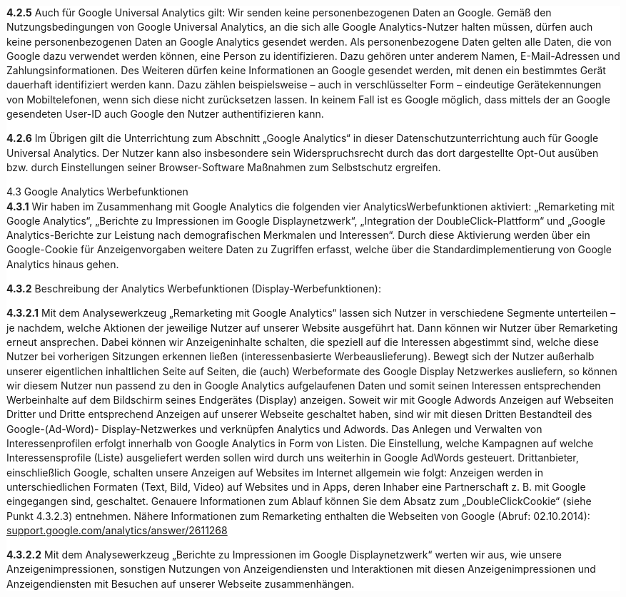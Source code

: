 **4.2.5** Auch für Google Universal Analytics gilt: Wir senden keine personenbezogenen Daten an Google. Gemäß den Nutzungsbedingungen von Google Universal Analytics, an die sich alle Google Analytics-Nutzer halten müssen, dürfen auch keine personenbezogenen Daten an Google Analytics gesendet werden. Als personenbezogene Daten gelten alle Daten, die von Google dazu verwendet werden können, eine Person zu identifizieren. Dazu gehören unter anderem Namen, E-Mail-Adressen und Zahlungsinformationen. Des Weiteren dürfen keine Informationen an Google gesendet werden, mit denen ein bestimmtes Gerät dauerhaft identifiziert werden kann. Dazu zählen beispielsweise – auch in verschlüsselter Form – eindeutige Gerätekennungen von Mobiltelefonen, wenn sich diese nicht zurücksetzen lassen. In keinem Fall ist es Google möglich, dass mittels der an Google gesendeten User-ID auch Google den Nutzer authentifizieren kann.

**4.2.6** Im Übrigen gilt die Unterrichtung zum Abschnitt „Google Analytics“ in dieser Datenschutzunterrichtung auch für Google Universal Analytics. Der Nutzer kann also insbesondere sein Widerspruchsrecht durch das dort dargestellte Opt-Out ausüben bzw. durch Einstellungen seiner Browser-Software Maßnahmen zum Selbstschutz ergreifen.

4.3 Google Analytics Werbefunktionen  
**4.3.1** Wir haben im Zusammenhang mit Google Analytics die folgenden vier AnalyticsWerbefunktionen aktiviert: „Remarketing mit Google Analytics“, „Berichte zu Impressionen im Google Displaynetzwerk“, „Integration der DoubleClick-Plattform“ und „Google Analytics-Berichte zur Leistung nach demografischen Merkmalen und Interessen“. Durch diese Aktivierung werden über ein Google-Cookie für Anzeigenvorgaben weitere Daten zu Zugriffen erfasst, welche über die Standardimplementierung von Google Analytics hinaus gehen.

**4.3.2** Beschreibung der Analytics Werbefunktionen (Display-Werbefunktionen):

**4.3.2.1** Mit dem Analysewerkzeug „Remarketing mit Google Analytics“ lassen sich Nutzer in verschiedene Segmente unterteilen – je nachdem, welche Aktionen der jeweilige Nutzer auf unserer Website ausgeführt hat. Dann können wir Nutzer über Remarketing erneut ansprechen. Dabei können wir Anzeigeninhalte schalten, die speziell auf die Interessen abgestimmt sind, welche diese Nutzer bei vorherigen Sitzungen erkennen ließen (interessenbasierte Werbeauslieferung). Bewegt sich der Nutzer außerhalb unserer eigentlichen inhaltlichen Seite auf Seiten, die (auch) Werbeformate des Google Display Netzwerkes ausliefern, so können wir diesem Nutzer nun passend zu den in Google Analytics aufgelaufenen Daten und somit seinen Interessen entsprechenden Werbeinhalte auf dem Bildschirm seines Endgerätes (Display) anzeigen. Soweit wir mit Google Adwords Anzeigen auf Webseiten Dritter und Dritte entsprechend Anzeigen auf unserer Webseite geschaltet haben, sind wir mit diesen Dritten Bestandteil des Google-(Ad-Word)- Display-Netzwerkes und verknüpfen Analytics und Adwords. Das Anlegen und Verwalten von Interessenprofilen erfolgt innerhalb von Google Analytics in Form von Listen. Die Einstellung, welche Kampagnen auf welche Interessensprofile (Liste) ausgeliefert werden sollen wird durch uns weiterhin in Google AdWords gesteuert. Drittanbieter, einschließlich Google, schalten unsere Anzeigen auf Websites im Internet allgemein wie folgt: Anzeigen werden in unterschiedlichen Formaten (Text, Bild, Video) auf Websites und in Apps, deren Inhaber eine Partnerschaft z. B. mit Google eingegangen sind, geschaltet. Genauere Informationen zum Ablauf können Sie dem Absatz zum „DoubleClickCookie“ (siehe Punkt 4.3.2.3) entnehmen. Nähere Informationen zum Remarketing enthalten die Webseiten von Google (Abruf: 02.10.2014): [support.google.com/analytics/answer/2611268](https://support.google.com/analytics/answer/2611268)

**4.3.2.2** Mit dem Analysewerkzeug „Berichte zu Impressionen im Google Displaynetzwerk“ werten wir aus, wie unsere Anzeigenimpressionen, sonstigen Nutzungen von Anzeigendiensten und Interaktionen mit diesen Anzeigenimpressionen und Anzeigendiensten mit Besuchen auf unserer Webseite zusammenhängen.
